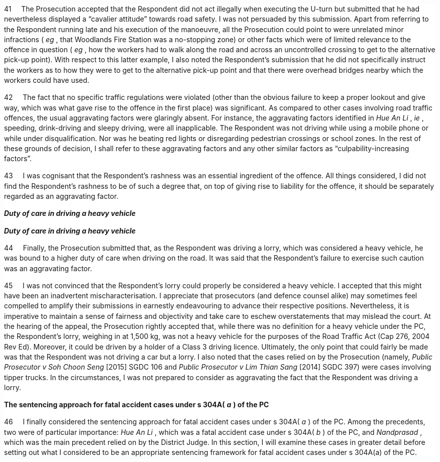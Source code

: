 41     The Prosecution accepted that the Respondent did not act illegally when executing the U-turn but submitted that he had nevertheless displayed a “cavalier attitude” towards road safety. I was not persuaded by this submission. Apart from referring to the Respondent running late and his execution of the manoeuvre, all the Prosecution could point to were unrelated minor infractions ( _eg_ , that Woodlands Fire Station was a no-stopping zone) or other facts which were of limited relevance to the offence in question ( _eg_ , how the workers had to walk along the road and across an uncontrolled crossing to get to the alternative pick-up point). With respect to this latter example, I also noted the Respondent’s submission that he did not specifically instruct the workers as to how they were to get to the alternative pick-up point and that there were overhead bridges nearby which the workers could have used. 

42     The fact that no specific traffic regulations were violated (other than the obvious failure to keep a proper lookout and give way, which was what gave rise to the offence in the first place) was significant. As compared to other cases involving road traffic offences, the usual aggravating factors were glaringly absent. For instance, the aggravating factors identified in _Hue An Li_ , _ie_ , speeding, drink-driving and sleepy driving, were all inapplicable. The Respondent was not driving while using a mobile phone or while under disqualification. Nor was he beating red lights or disregarding pedestrian crossings or school zones. In the rest of these grounds of decision, I shall refer to these aggravating factors and any other similar factors as “culpability-increasing factors”. 

43     I was cognisant that the Respondent’s rashness was an essential ingredient of the offence. All things considered, I did not find the Respondent’s rashness to be of such a degree that, on top of giving rise to liability for the offence, it should be separately regarded as an aggravating factor. 

**_Duty of care in driving a heavy vehicle_** 


**_Duty of care in driving a heavy vehicle_** 

44     Finally, the Prosecution submitted that, as the Respondent was driving a lorry, which was considered a heavy vehicle, he was bound to a higher duty of care when driving on the road. It was said that the Respondent’s failure to exercise such caution was an aggravating factor. 

45     I was not convinced that the Respondent’s lorry could properly be considered a heavy vehicle. I accepted that this might have been an inadvertent mischaracterisation. I appreciate that prosecutors (and defence counsel alike) may sometimes feel compelled to amplify their submissions in earnestly endeavouring to advance their respective positions. Nevertheless, it is imperative to maintain a sense of fairness and objectivity and take care to eschew overstatements that may mislead the court. At the hearing of the appeal, the Prosecution rightly accepted that, while there was no definition for a heavy vehicle under the PC, the Respondent’s lorry, weighing in at 1,500 kg, was not a heavy vehicle for the purposes of the Road Traffic Act (Cap 276, 2004 Rev Ed). Moreover, it could be driven by a holder of a Class 3 driving licence. Ultimately, the only point that could fairly be made was that the Respondent was not driving a car but a lorry. I also noted that the cases relied on by the Prosecution (namely, _Public Prosecutor v Soh Choon Seng_ [2015] SGDC 106 and _Public Prosecutor v Lim Thian Sang_ [2014] SGDC 397) were cases involving tipper trucks. In the circumstances, I was not prepared to consider as aggravating the fact that the Respondent was driving a lorry. 

**The sentencing approach for fatal accident cases under s 304A(** **_a_** **) of the PC** 

46     I finally considered the sentencing approach for fatal accident cases under s 304A( _a_ ) of the PC. Among the precedents, two were of particular importance: _Hue An Li_ , which was a fatal accident case under s 304A( _b_ ) of the PC, and _Nandprasad_ , which was the main precedent relied on by the District Judge. In this section, I will examine these cases in greater detail before setting out what I considered to be an appropriate sentencing framework for fatal accident cases under s 304A(a) of the PC. 
